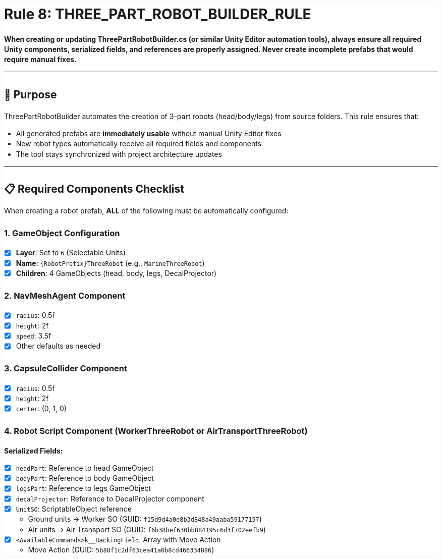 # Rule 8: THREE_PART_ROBOT_BUILDER_RULE

**When creating or updating ThreePartRobotBuilder.cs (or similar Unity Editor automation tools), always ensure all required Unity components, serialized fields, and references are properly assigned. Never create incomplete prefabs that would require manual fixes.**

---

## 🎯 Purpose

ThreePartRobotBuilder automates the creation of 3-part robots (head/body/legs) from source folders. This rule ensures that:
- All generated prefabs are **immediately usable** without manual Unity Editor fixes
- New robot types automatically receive all required fields and components
- The tool stays synchronized with project architecture updates

---

## 📋 Required Components Checklist

When creating a robot prefab, **ALL** of the following must be automatically configured:

### 1. GameObject Configuration
- [x] **Layer**: Set to `6` (Selectable Units)
- [x] **Name**: `{RobotPrefix}ThreeRobot` (e.g., `MarineThreeRobot`)
- [x] **Children**: 4 GameObjects (head, body, legs, DecalProjector)

### 2. NavMeshAgent Component
- [x] `radius`: 0.5f
- [x] `height`: 2f
- [x] `speed`: 3.5f
- [x] Other defaults as needed

### 3. CapsuleCollider Component
- [x] `radius`: 0.5f
- [x] `height`: 2f
- [x] `center`: (0, 1, 0)

### 4. Robot Script Component (WorkerThreeRobot or AirTransportThreeRobot)

**Serialized Fields:**
- [x] `headPart`: Reference to head GameObject
- [x] `bodyPart`: Reference to body GameObject
- [x] `legsPart`: Reference to legs GameObject
- [x] `decalProjector`: Reference to DecalProjector component
- [x] `UnitSO`: ScriptableObject reference
  - Ground units → Worker SO (GUID: `f15d9d4a0e8b3d848a49aaba59177157`)
  - Air units → Air Transport SO (GUID: `f6b38bef630bb884195c6d3f702eefb9`)
- [x] `<AvailableCommands>k__BackingField`: Array with Move Action
  - Move Action (GUID: `5b88f1c2df63cea41a0b8cd466334886`)
